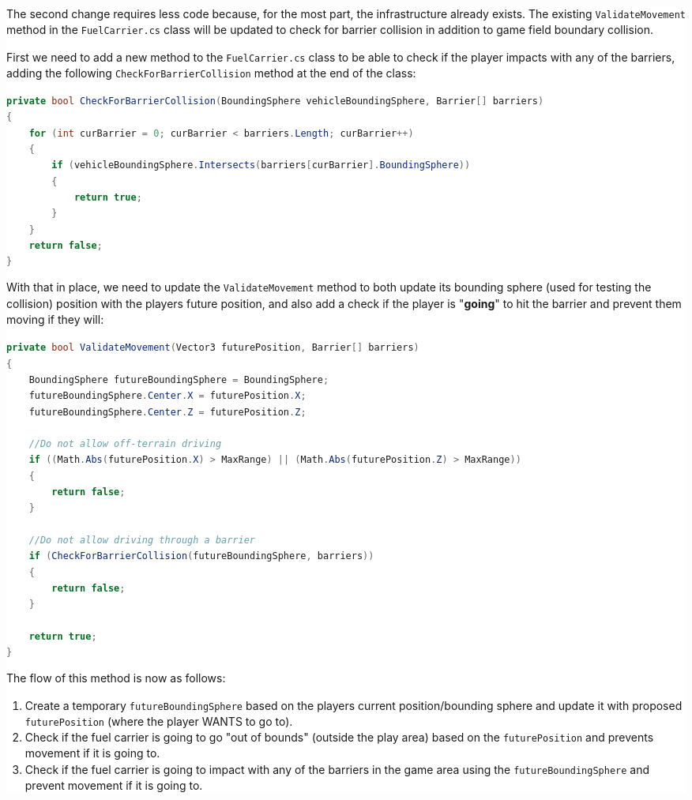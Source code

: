 The second change requires less code because, for the most part, the infrastructure already exists. The existing `ValidateMovement` method in the `FuelCarrier.cs` class will be updated to check for barrier collision in addition to game field boundary collision.

First we need to add a new method to the `FuelCarrier.cs` class to be able to check if the player impacts with any of the barriers, adding the following `CheckForBarrierCollision` method at the end of the class:

```csharp
private bool CheckForBarrierCollision(BoundingSphere vehicleBoundingSphere, Barrier[] barriers)
{
    for (int curBarrier = 0; curBarrier < barriers.Length; curBarrier++)
    {
        if (vehicleBoundingSphere.Intersects(barriers[curBarrier].BoundingSphere))
        {
            return true;
        }
    }
    return false;
}
```

With that in place, we need to update the `ValidateMovement` method to both update its bounding sphere (used for testing the collision) position with the players future position, and also add a check if the player is "**going**" to hit the barrier and prevent them moving if they will:

```csharp
private bool ValidateMovement(Vector3 futurePosition, Barrier[] barriers)
{
    BoundingSphere futureBoundingSphere = BoundingSphere;
    futureBoundingSphere.Center.X = futurePosition.X;
    futureBoundingSphere.Center.Z = futurePosition.Z;

    //Do not allow off-terrain driving
    if ((Math.Abs(futurePosition.X) > MaxRange) || (Math.Abs(futurePosition.Z) > MaxRange))
    {
        return false;
    }

    //Do not allow driving through a barrier
    if (CheckForBarrierCollision(futureBoundingSphere, barriers))
    {
        return false;
    }

    return true;
}
```

The flow of this method is now as follows:

1. Create a temporary `futureBoundingSphere` based on the players current position/bounding sphere and update it with proposed `futurePosition` (where the player WANTS to go to).
2. Check if the fuel carrier is going to go "out of bounds" (outside the play area) based on the `futurePosition` and prevents movement if it is going to.
3. Check if the fuel carrier is going to impact with any of the barriers in the game area using the `futureBoundingSphere` and prevent movement if it is going to.
